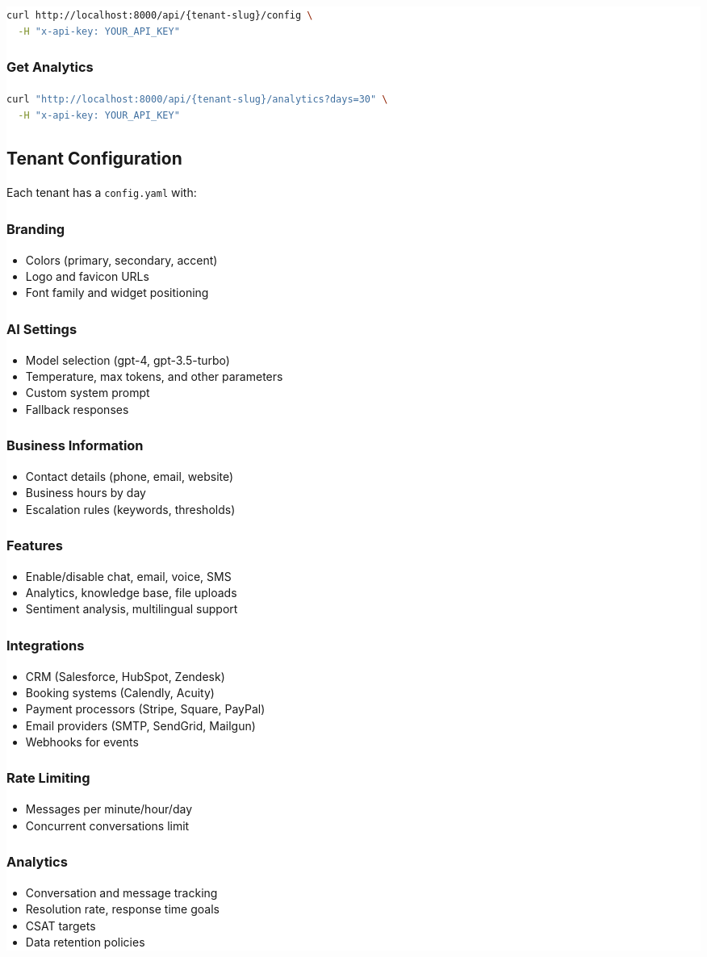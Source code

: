 ```bash
curl http://localhost:8000/api/{tenant-slug}/config \
  -H "x-api-key: YOUR_API_KEY"
```

### Get Analytics

```bash
curl "http://localhost:8000/api/{tenant-slug}/analytics?days=30" \
  -H "x-api-key: YOUR_API_KEY"
```

## Tenant Configuration

Each tenant has a `config.yaml` with:

### Branding
- Colors (primary, secondary, accent)
- Logo and favicon URLs
- Font family and widget positioning

### AI Settings
- Model selection (gpt-4, gpt-3.5-turbo)
- Temperature, max tokens, and other parameters
- Custom system prompt
- Fallback responses

### Business Information
- Contact details (phone, email, website)
- Business hours by day
- Escalation rules (keywords, thresholds)

### Features
- Enable/disable chat, email, voice, SMS
- Analytics, knowledge base, file uploads
- Sentiment analysis, multilingual support

### Integrations
- CRM (Salesforce, HubSpot, Zendesk)
- Booking systems (Calendly, Acuity)
- Payment processors (Stripe, Square, PayPal)
- Email providers (SMTP, SendGrid, Mailgun)
- Webhooks for events

### Rate Limiting
- Messages per minute/hour/day
- Concurrent conversations limit

### Analytics
- Conversation and message tracking
- Resolution rate, response time goals
- CSAT targets
- Data retention policies
